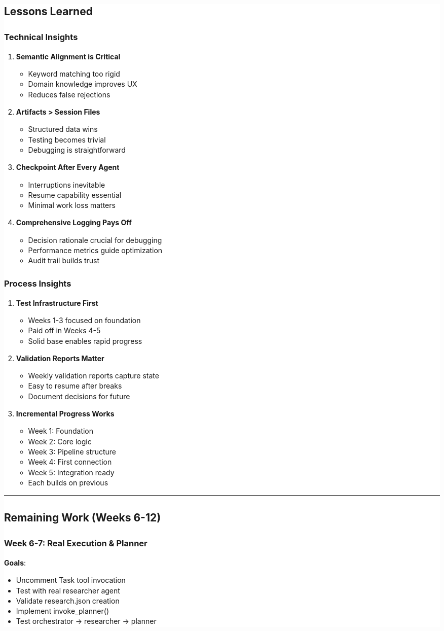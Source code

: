
## Lessons Learned

### Technical Insights

1. **Semantic Alignment is Critical**
   - Keyword matching too rigid
   - Domain knowledge improves UX
   - Reduces false rejections

2. **Artifacts > Session Files**
   - Structured data wins
   - Testing becomes trivial
   - Debugging is straightforward

3. **Checkpoint After Every Agent**
   - Interruptions inevitable
   - Resume capability essential
   - Minimal work loss matters

4. **Comprehensive Logging Pays Off**
   - Decision rationale crucial for debugging
   - Performance metrics guide optimization
   - Audit trail builds trust

### Process Insights

1. **Test Infrastructure First**
   - Weeks 1-3 focused on foundation
   - Paid off in Weeks 4-5
   - Solid base enables rapid progress

2. **Validation Reports Matter**
   - Weekly validation reports capture state
   - Easy to resume after breaks
   - Document decisions for future

3. **Incremental Progress Works**
   - Week 1: Foundation
   - Week 2: Core logic
   - Week 3: Pipeline structure
   - Week 4: First connection
   - Week 5: Integration ready
   - Each builds on previous

---

## Remaining Work (Weeks 6-12)

### Week 6-7: Real Execution & Planner

**Goals**:
- Uncomment Task tool invocation
- Test with real researcher agent
- Validate research.json creation
- Implement invoke_planner()
- Test orchestrator → researcher → planner
